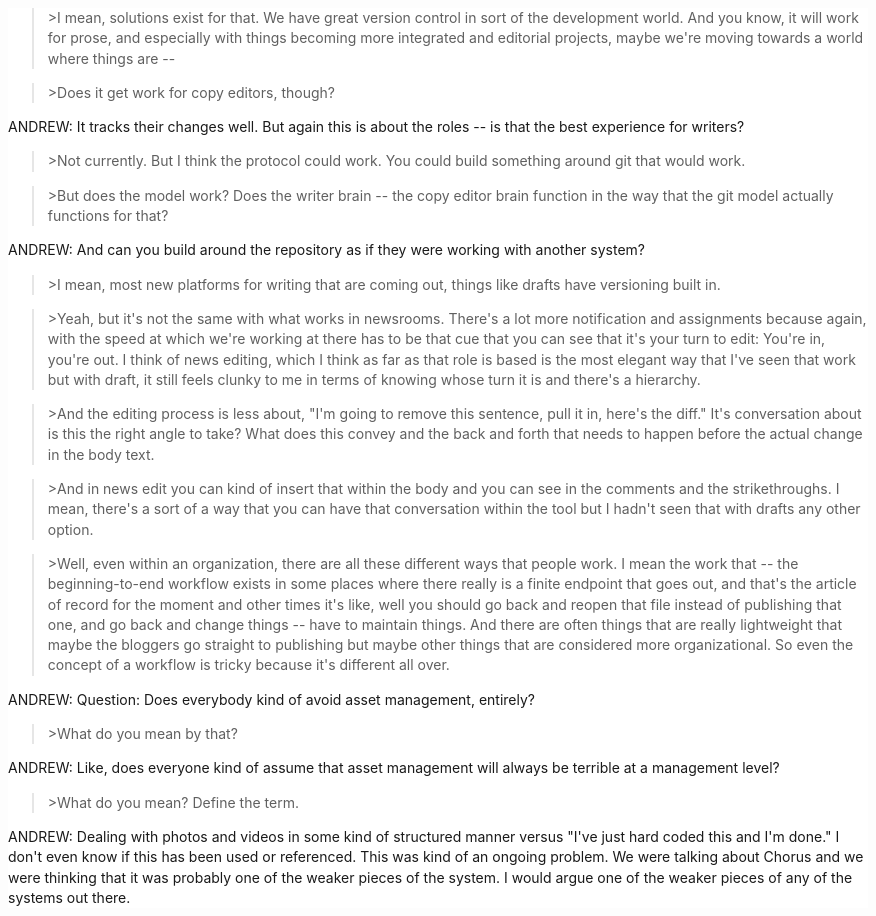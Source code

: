 >&gt;I mean, solutions exist for that.  We have great version control in sort of the development world.  And you know, it will work for prose, and especially with things becoming more integrated and editorial projects, maybe we're moving towards a world where things are --  


>&gt;Does it get work for copy editors, though?  


ANDREW:  It tracks their changes well.  But again this is about the roles -- is that the best experience for writers?  

>&gt;Not currently.  But I think the protocol could work.  You could build something around git that would work.  


>&gt;But does the model work?  Does the writer brain -- the copy editor brain function in the way that the git model actually functions for that?  


ANDREW:  And can you build around the repository as if they were working with another system?  

>&gt;I mean, most new platforms for writing that are coming out, things like drafts have versioning built in.  


>&gt;Yeah, but it's not the same with what works in newsrooms.  There's a lot more notification and assignments because again, with the speed at which we're working at there has to be that cue that you can see that it's your turn to edit:  You're in, you're out.  I think of news editing, which I think as far as that role is based is the most elegant way that I've seen that work but with draft, it still feels clunky to me in terms of knowing whose turn it is and there's a hierarchy.  


>&gt;And the editing process is less about, "I'm going to remove this sentence, pull it in, here's the diff."  It's conversation about is this the right angle to take?  What does this convey and the back and forth that needs to happen before the actual change in the body text.  


>&gt;And in news edit you can kind of insert that within the body and you can see in the comments and the strikethroughs.  I mean, there's a sort of a way that you can have that conversation within the tool but I hadn't seen that with drafts any other option.  


>&gt;Well, even within an organization, there are all these different ways that people work.  I mean the work that -- the beginning-to-end workflow exists in some places where there really is a finite endpoint that goes out, and that's the article of record for the moment and other times it's like, well you should go back and reopen that file instead of publishing that one, and go back and change things -- have to maintain things.  And there are often things that are really lightweight that maybe the bloggers go straight to publishing but maybe other things that are considered more organizational.  So even the concept of a workflow is tricky because it's different all over.  


ANDREW:  Question:  Does everybody kind of avoid asset management, entirely?  

>&gt;What do you mean by that?  


ANDREW:  Like, does everyone kind of assume that asset management will always be terrible at a management level?  

>&gt;What do you mean?  Define the term.  


ANDREW:  Dealing with photos and videos in some kind of structured manner versus "I've just hard coded this and I'm done."  I don't even know if this has been used or referenced.  This was kind of an ongoing problem.  We were talking about Chorus and we were thinking that it was probably one of the weaker pieces of the system.  I would argue one of the weaker pieces of any of the systems out there.  
